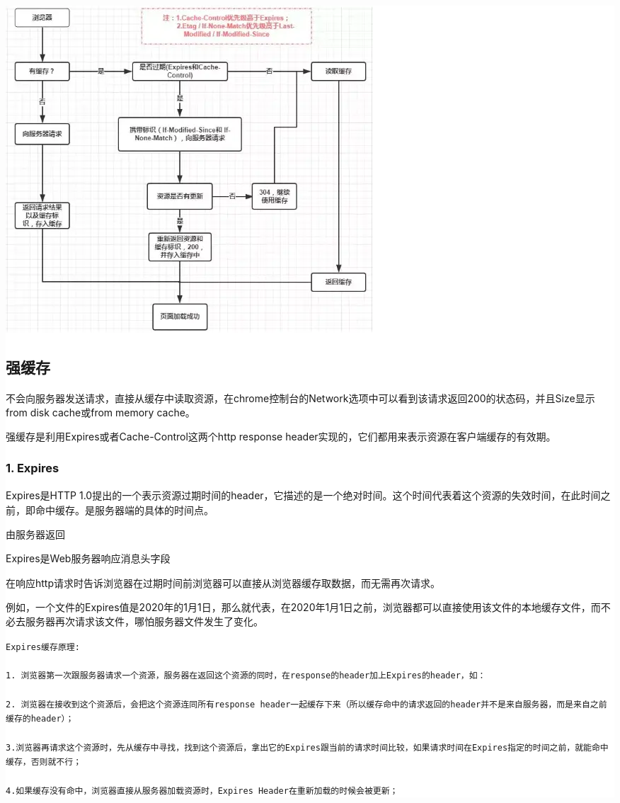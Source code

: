 ![](./1.webp)

## 强缓存

不会向服务器发送请求，直接从缓存中读取资源，在chrome控制台的Network选项中可以看到该请求返回200的状态码，并且Size显示from disk cache或from memory cache。

强缓存是利用Expires或者Cache-Control这两个http response header实现的，它们都用来表示资源在客户端缓存的有效期。

### 1. Expires

Expires是HTTP 1.0提出的一个表示资源过期时间的header，它描述的是一个绝对时间。这个时间代表着这个资源的失效时间，在此时间之前，即命中缓存。是服务器端的具体的时间点。

由服务器返回

Expires是Web服务器响应消息头字段

在响应http请求时告诉浏览器在过期时间前浏览器可以直接从浏览器缓存取数据，而无需再次请求。

例如，一个文件的Expires值是2020年的1月1日，那么就代表，在2020年1月1日之前，浏览器都可以直接使用该文件的本地缓存文件，而不必去服务器再次请求该文件，哪怕服务器文件发生了变化。

```
Expires缓存原理:

1. 浏览器第一次跟服务器请求一个资源，服务器在返回这个资源的同时，在response的header加上Expires的header，如：

2. 浏览器在接收到这个资源后，会把这个资源连同所有response header一起缓存下来（所以缓存命中的请求返回的header并不是来自服务器，而是来自之前缓存的header）；

3.浏览器再请求这个资源时，先从缓存中寻找，找到这个资源后，拿出它的Expires跟当前的请求时间比较，如果请求时间在Expires指定的时间之前，就能命中缓存，否则就不行；

4.如果缓存没有命中，浏览器直接从服务器加载资源时，Expires Header在重新加载的时候会被更新；
```
